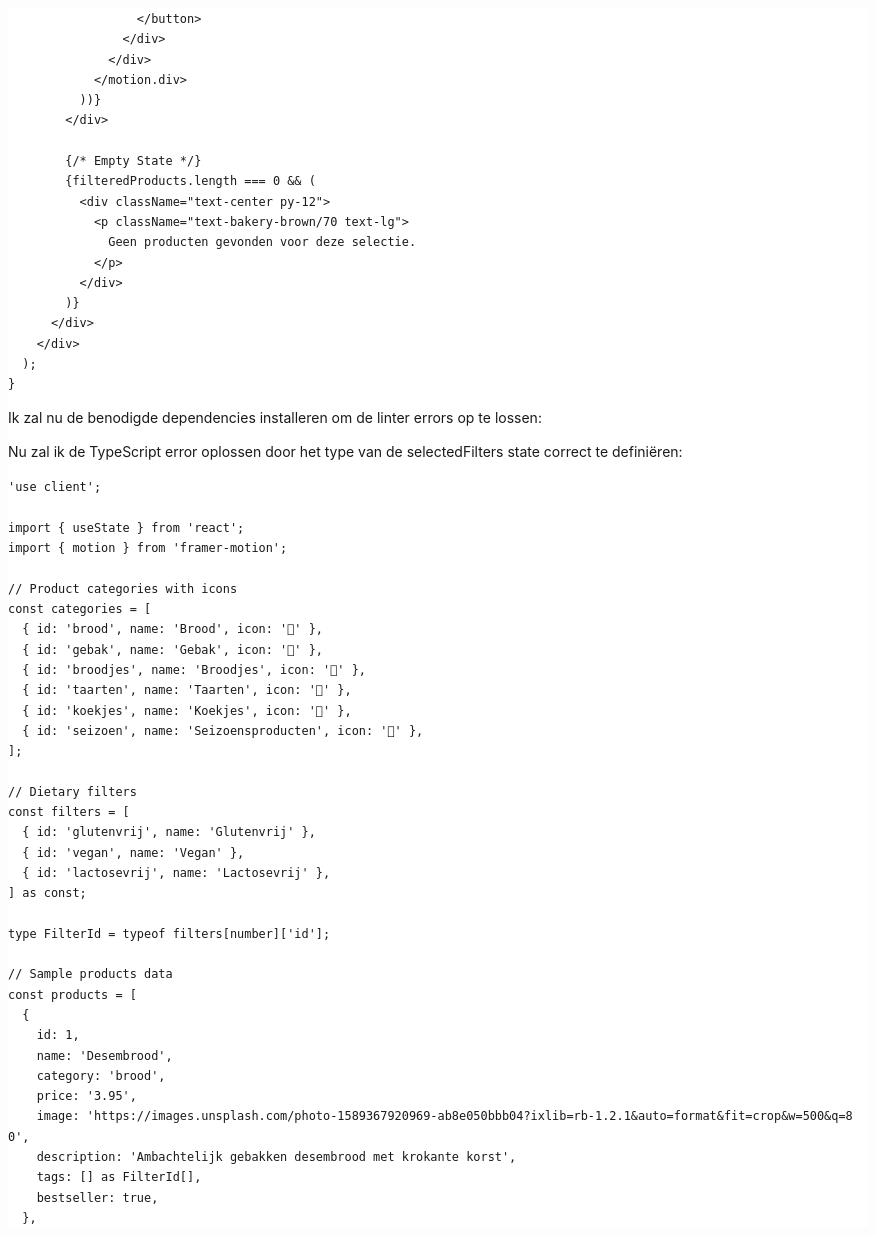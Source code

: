 ```typescriptreact
                  </button>
                </div>
              </div>
            </motion.div>
          ))}
        </div>

        {/* Empty State */}
        {filteredProducts.length === 0 && (
          <div className="text-center py-12">
            <p className="text-bakery-brown/70 text-lg">
              Geen producten gevonden voor deze selectie.
            </p>
          </div>
        )}
      </div>
    </div>
  );
}
```

Ik zal nu de benodigde dependencies installeren om de linter errors op te lossen:

Nu zal ik de TypeScript error oplossen door het type van de selectedFilters state correct te definiëren:

```typescriptreact
'use client';

import { useState } from 'react';
import { motion } from 'framer-motion';

// Product categories with icons
const categories = [
  { id: 'brood', name: 'Brood', icon: '🍞' },
  { id: 'gebak', name: 'Gebak', icon: '🍰' },
  { id: 'broodjes', name: 'Broodjes', icon: '🥐' },
  { id: 'taarten', name: 'Taarten', icon: '🎂' },
  { id: 'koekjes', name: 'Koekjes', icon: '🍪' },
  { id: 'seizoen', name: 'Seizoensproducten', icon: '🎄' },
];

// Dietary filters
const filters = [
  { id: 'glutenvrij', name: 'Glutenvrij' },
  { id: 'vegan', name: 'Vegan' },
  { id: 'lactosevrij', name: 'Lactosevrij' },
] as const;

type FilterId = typeof filters[number]['id'];

// Sample products data
const products = [
  {
    id: 1,
    name: 'Desembrood',
    category: 'brood',
    price: '3.95',
    image: 'https://images.unsplash.com/photo-1589367920969-ab8e050bbb04?ixlib=rb-1.2.1&auto=format&fit=crop&w=500&q=80',
    description: 'Ambachtelijk gebakken desembrood met krokante korst',
    tags: [] as FilterId[],
    bestseller: true,
  },
```